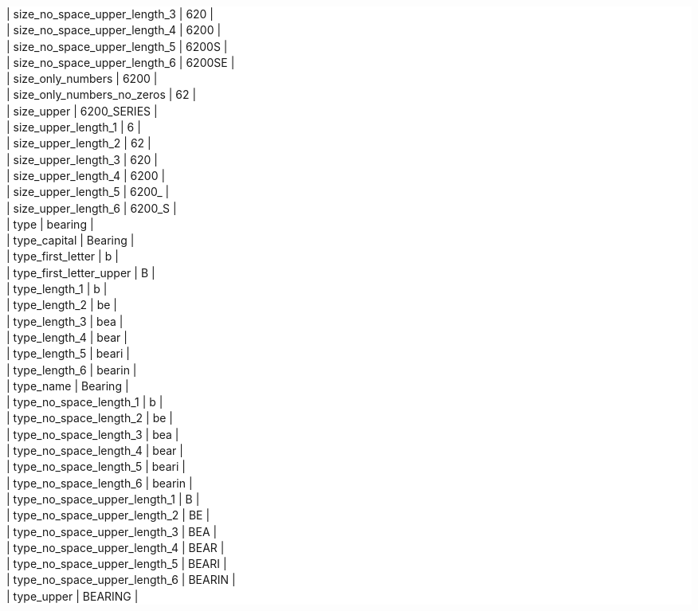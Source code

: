 | size_no_space_upper_length_3 | 620 |  
| size_no_space_upper_length_4 | 6200 |  
| size_no_space_upper_length_5 | 6200S |  
| size_no_space_upper_length_6 | 6200SE |  
| size_only_numbers | 6200 |  
| size_only_numbers_no_zeros | 62 |  
| size_upper | 6200_SERIES |  
| size_upper_length_1 | 6 |  
| size_upper_length_2 | 62 |  
| size_upper_length_3 | 620 |  
| size_upper_length_4 | 6200 |  
| size_upper_length_5 | 6200_ |  
| size_upper_length_6 | 6200_S |  
| type | bearing |  
| type_capital | Bearing |  
| type_first_letter | b |  
| type_first_letter_upper | B |  
| type_length_1 | b |  
| type_length_2 | be |  
| type_length_3 | bea |  
| type_length_4 | bear |  
| type_length_5 | beari |  
| type_length_6 | bearin |  
| type_name | Bearing |  
| type_no_space_length_1 | b |  
| type_no_space_length_2 | be |  
| type_no_space_length_3 | bea |  
| type_no_space_length_4 | bear |  
| type_no_space_length_5 | beari |  
| type_no_space_length_6 | bearin |  
| type_no_space_upper_length_1 | B |  
| type_no_space_upper_length_2 | BE |  
| type_no_space_upper_length_3 | BEA |  
| type_no_space_upper_length_4 | BEAR |  
| type_no_space_upper_length_5 | BEARI |  
| type_no_space_upper_length_6 | BEARIN |  
| type_upper | BEARING |  
